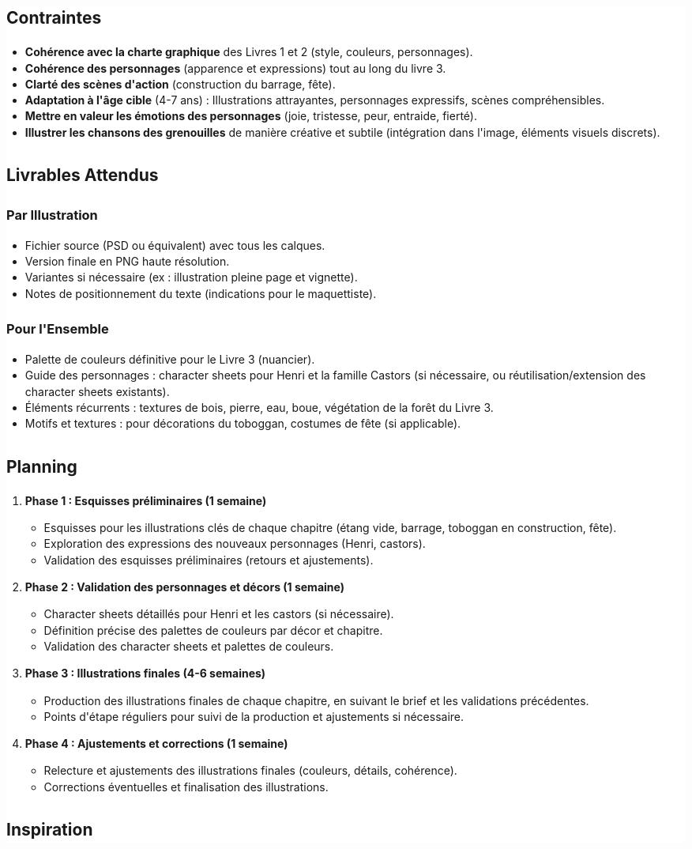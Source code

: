 ## Contraintes

- **Cohérence avec la charte graphique** des Livres 1 et 2 (style, couleurs, personnages).
- **Cohérence des personnages** (apparence et expressions) tout au long du livre 3.
- **Clarté des scènes d'action** (construction du barrage, fête).
- **Adaptation à l'âge cible** (4-7 ans) : Illustrations attrayantes, personnages expressifs, scènes compréhensibles.
- **Mettre en valeur les émotions des personnages** (joie, tristesse, peur, entraide, fierté).
- **Illustrer les chansons des grenouilles** de manière créative et subtile (intégration dans l'image, éléments visuels discrets).

## Livrables Attendus

### Par Illustration
- Fichier source (PSD ou équivalent) avec tous les calques.
- Version finale en PNG haute résolution.
- Variantes si nécessaire (ex : illustration pleine page et vignette).
- Notes de positionnement du texte (indications pour le maquettiste).

### Pour l'Ensemble
- Palette de couleurs définitive pour le Livre 3 (nuancier).
- Guide des personnages : character sheets pour Henri et la famille Castors (si nécessaire, ou réutilisation/extension des character sheets existants).
- Éléments récurrents : textures de bois, pierre, eau, boue, végétation de la forêt du Livre 3.
- Motifs et textures : pour décorations du toboggan, costumes de fête (si applicable).

## Planning

1. **Phase 1 : Esquisses préliminaires (1 semaine)**
   - Esquisses pour les illustrations clés de chaque chapitre (étang vide, barrage, toboggan en construction, fête).
   - Exploration des expressions des nouveaux personnages (Henri, castors).
   - Validation des esquisses préliminaires (retours et ajustements).

2. **Phase 2 : Validation des personnages et décors (1 semaine)**
   - Character sheets détaillés pour Henri et les castors (si nécessaire).
   - Définition précise des palettes de couleurs par décor et chapitre.
   - Validation des character sheets et palettes de couleurs.

3. **Phase 3 : Illustrations finales (4-6 semaines)**
   - Production des illustrations finales de chaque chapitre, en suivant le brief et les validations précédentes.
   - Points d'étape réguliers pour suivi de la production et ajustements si nécessaire.

4. **Phase 4 : Ajustements et corrections (1 semaine)**
   - Relecture et ajustements des illustrations finales (couleurs, détails, cohérence).
   - Corrections éventuelles et finalisation des illustrations.

## Inspiration
